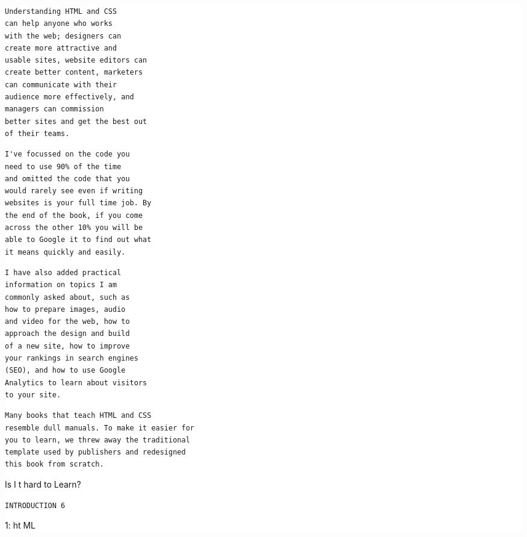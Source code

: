 ```
Understanding HTML and CSS
can help anyone who works
with the web; designers can
create more attractive and
usable sites, website editors can
create better content, marketers
can communicate with their
audience more effectively, and
managers can commission
better sites and get the best out
of their teams.
```

```
I've focussed on the code you
need to use 90% of the time
and omitted the code that you
would rarely see even if writing
websites is your full time job. By
the end of the book, if you come
across the other 10% you will be
able to Google it to find out what
it means quickly and easily.
```

```
I have also added practical
information on topics I am
commonly asked about, such as
how to prepare images, audio
and video for the web, how to
approach the design and build
of a new site, how to improve
your rankings in search engines
(SEO), and how to use Google
Analytics to learn about visitors
to your site.
```

```
Many books that teach HTML and CSS
resemble dull manuals. To make it easier for
you to learn, we threw away the traditional
template used by publishers and redesigned
this book from scratch.
```

Is I t hard to Learn?

```
INTRODUCTION 6
```

1: ht ML
